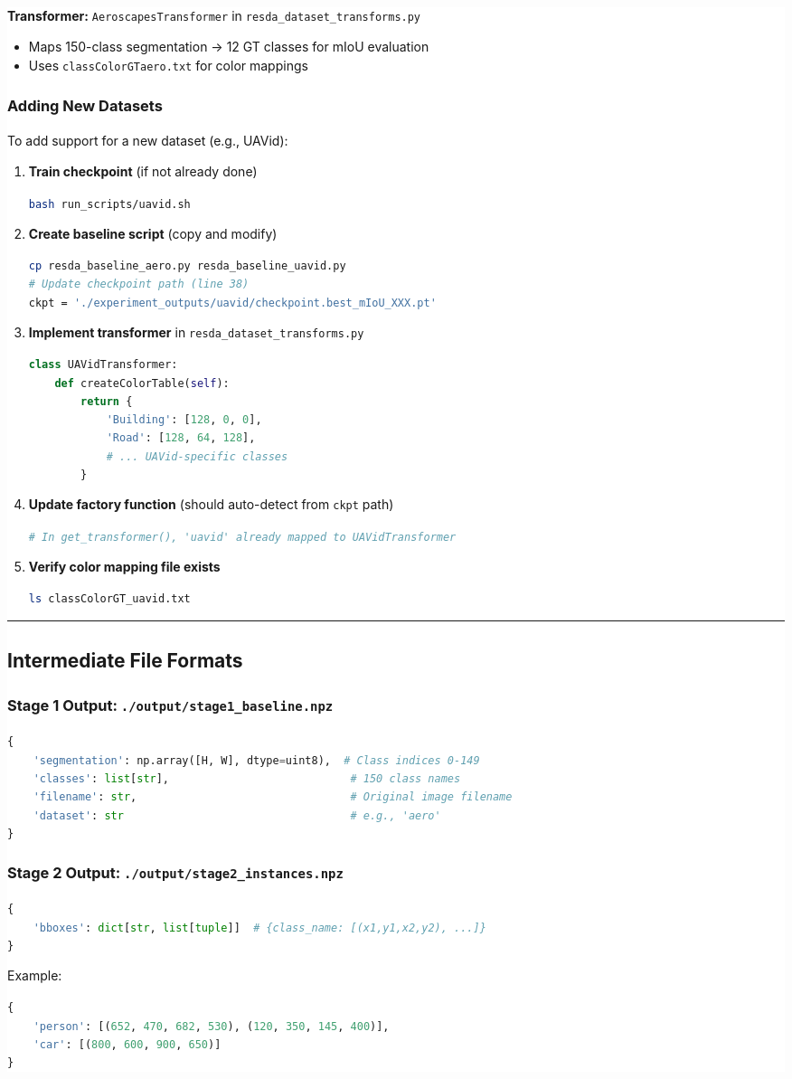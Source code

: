 **Transformer:** `AeroscapesTransformer` in `resda_dataset_transforms.py`
- Maps 150-class segmentation → 12 GT classes for mIoU evaluation
- Uses `classColorGTaero.txt` for color mappings

### Adding New Datasets

To add support for a new dataset (e.g., UAVid):

1. **Train checkpoint** (if not already done)
   ```bash
   bash run_scripts/uavid.sh
   ```

2. **Create baseline script** (copy and modify)
   ```bash
   cp resda_baseline_aero.py resda_baseline_uavid.py
   # Update checkpoint path (line 38)
   ckpt = './experiment_outputs/uavid/checkpoint.best_mIoU_XXX.pt'
   ```

3. **Implement transformer** in `resda_dataset_transforms.py`
   ```python
   class UAVidTransformer:
       def createColorTable(self):
           return {
               'Building': [128, 0, 0],
               'Road': [128, 64, 128],
               # ... UAVid-specific classes
           }
   ```

4. **Update factory function** (should auto-detect from `ckpt` path)
   ```python
   # In get_transformer(), 'uavid' already mapped to UAVidTransformer
   ```

5. **Verify color mapping file exists**
   ```bash
   ls classColorGT_uavid.txt
   ```

---

## Intermediate File Formats

### Stage 1 Output: `./output/stage1_baseline.npz`
```python
{
    'segmentation': np.array([H, W], dtype=uint8),  # Class indices 0-149
    'classes': list[str],                            # 150 class names
    'filename': str,                                 # Original image filename
    'dataset': str                                   # e.g., 'aero'
}
```

### Stage 2 Output: `./output/stage2_instances.npz`
```python
{
    'bboxes': dict[str, list[tuple]]  # {class_name: [(x1,y1,x2,y2), ...]}
}
```
Example:
```python
{
    'person': [(652, 470, 682, 530), (120, 350, 145, 400)],
    'car': [(800, 600, 900, 650)]
}
```
